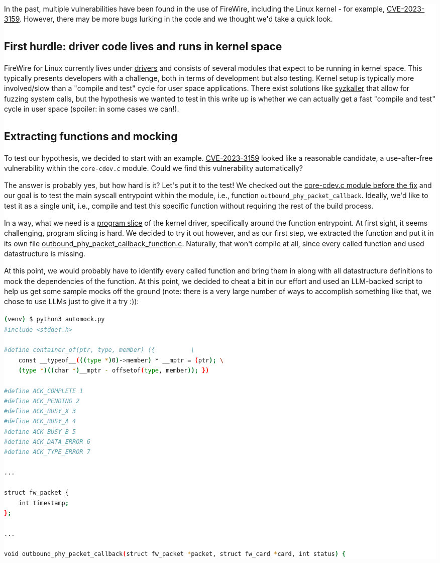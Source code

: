 In the past, multiple vulnerabilities have been found in the use of FireWire, including the Linux kernel - for example, [CVE-2023-3159](https://nvd.nist.gov/vuln/detail/CVE-2023-3159). However, there may be more bugs lurking in the code and we thought we'd take a quick look.

## First hurdle: driver code lives and runs in kernel space

FireWire for Linux currently lives under [drivers](https://github.com/torvalds/linux/tree/master/drivers/firewire) and consists of several modules that expect to be running in kernel space. This typically presents developers with a challenge, both in terms of development but also testing. Kernel setup is typically more involved/slow than a "compile and test" cycle for user space applications. There exist solutions like [syzkaller](https://en.wikipedia.org/wiki/Syzkaller) that allow for fuzzing system calls, but the hypothesis we wanted to test in this write up is whether we can actually get a fast "compile and test" cycle in user space (spoiler: in some cases we can!).

## Extracting functions and mocking

To test our hypothesis, we decided to start with an example. [CVE-2023-3159](https://nvd.nist.gov/vuln/detail/CVE-2023-3159) looked like a reasonable candidate, a use-after-free vulnerability within the `core-cdev.c` module. Could we find this vulnerability automatically?

The answer is probably yes, but how hard is it? Let's put it to the test! We checked out the [core-cdev.c module before the fix](https://github.com/torvalds/linux/blob/ebe4560ed5c8cbfe3759f16c23ca5a6df090c6b5/drivers/firewire/core-cdev.c) and our goal is to test the main syscall entrypoint within the module, i.e., function `outbound_phy_packet_callback`. Ideally, we'd like to test it as a single unit, i.e., compile and test this specific function without requiring the rest of the build process.

In a way, what we need is a [program slice](https://en.wikipedia.org/wiki/Program_slicing) of the kernel driver, specifically around the function entrypoint. At first sight, it seems challenging, program slicing is hard. We decided to try it out however, and as our first step, we extracted the function and put it in its own file [outbound_phy_packet_callback_function.c](./outbound_phy_packet_callback_function.c). Naturally, that won't compile at all, since every called function and used datastructure is missing.

At this point, we would probably have to identify every called function and bring them in along with all datastructure definitions to mock the dependencies of the function. At this point, we decided to cheat a bit in our effort and used an LLM-backed script to help us get some sample mocks off the ground (note: there is a very large number of ways to accomplish something like that, we chose to use LLMs just to give it a try :)):

```bash
(venv) $ python3 automock.py
#include <stddef.h>

#define container_of(ptr, type, member) ({			\
	const __typeof__(((type *)0)->member) * __mptr = (ptr);	\
	(type *)((char *)__mptr - offsetof(type, member)); })

#define ACK_COMPLETE 1
#define ACK_PENDING 2
#define ACK_BUSY_X 3
#define ACK_BUSY_A 4
#define ACK_BUSY_B 5
#define ACK_DATA_ERROR 6
#define ACK_TYPE_ERROR 7

...

struct fw_packet {
	int timestamp;
};

...

void outbound_phy_packet_callback(struct fw_packet *packet, struct fw_card *card, int status) {
```